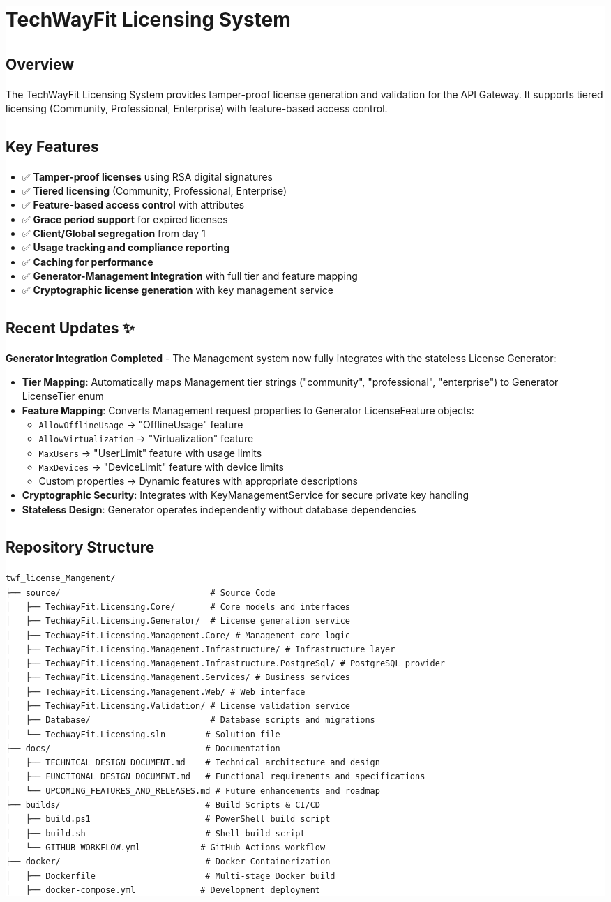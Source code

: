 # TechWayFit Licensing System

## Overview

The TechWayFit Licensing System provides tamper-proof license generation and validation for the API Gateway. It supports tiered licensing (Community, Professional, Enterprise) with feature-based access control.

## Key Features

- ✅ **Tamper-proof licenses** using RSA digital signatures
- ✅ **Tiered licensing** (Community, Professional, Enterprise)
- ✅ **Feature-based access control** with attributes
- ✅ **Grace period support** for expired licenses
- ✅ **Client/Global segregation** from day 1
- ✅ **Usage tracking and compliance reporting**
- ✅ **Caching for performance**
- ✅ **Generator-Management Integration** with full tier and feature mapping
- ✅ **Cryptographic license generation** with key management service

## Recent Updates ✨

**Generator Integration Completed** - The Management system now fully integrates with the stateless License Generator:

- **Tier Mapping**: Automatically maps Management tier strings ("community", "professional", "enterprise") to Generator LicenseTier enum
- **Feature Mapping**: Converts Management request properties to Generator LicenseFeature objects:
  - `AllowOfflineUsage` → "OfflineUsage" feature
  - `AllowVirtualization` → "Virtualization" feature  
  - `MaxUsers` → "UserLimit" feature with usage limits
  - `MaxDevices` → "DeviceLimit" feature with device limits
  - Custom properties → Dynamic features with appropriate descriptions
- **Cryptographic Security**: Integrates with KeyManagementService for secure private key handling
- **Stateless Design**: Generator operates independently without database dependencies

## Repository Structure

```
twf_license_Mangement/
├── source/                              # Source Code
│   ├── TechWayFit.Licensing.Core/       # Core models and interfaces
│   ├── TechWayFit.Licensing.Generator/  # License generation service
│   ├── TechWayFit.Licensing.Management.Core/ # Management core logic
│   ├── TechWayFit.Licensing.Management.Infrastructure/ # Infrastructure layer
│   ├── TechWayFit.Licensing.Management.Infrastructure.PostgreSql/ # PostgreSQL provider
│   ├── TechWayFit.Licensing.Management.Services/ # Business services
│   ├── TechWayFit.Licensing.Management.Web/ # Web interface
│   ├── TechWayFit.Licensing.Validation/ # License validation service
│   ├── Database/                        # Database scripts and migrations
│   └── TechWayFit.Licensing.sln        # Solution file
├── docs/                               # Documentation
│   ├── TECHNICAL_DESIGN_DOCUMENT.md    # Technical architecture and design
│   ├── FUNCTIONAL_DESIGN_DOCUMENT.md   # Functional requirements and specifications
│   └── UPCOMING_FEATURES_AND_RELEASES.md # Future enhancements and roadmap
├── builds/                             # Build Scripts & CI/CD
│   ├── build.ps1                       # PowerShell build script
│   ├── build.sh                        # Shell build script
│   └── GITHUB_WORKFLOW.yml            # GitHub Actions workflow
├── docker/                             # Docker Containerization
│   ├── Dockerfile                      # Multi-stage Docker build
│   ├── docker-compose.yml             # Development deployment
```